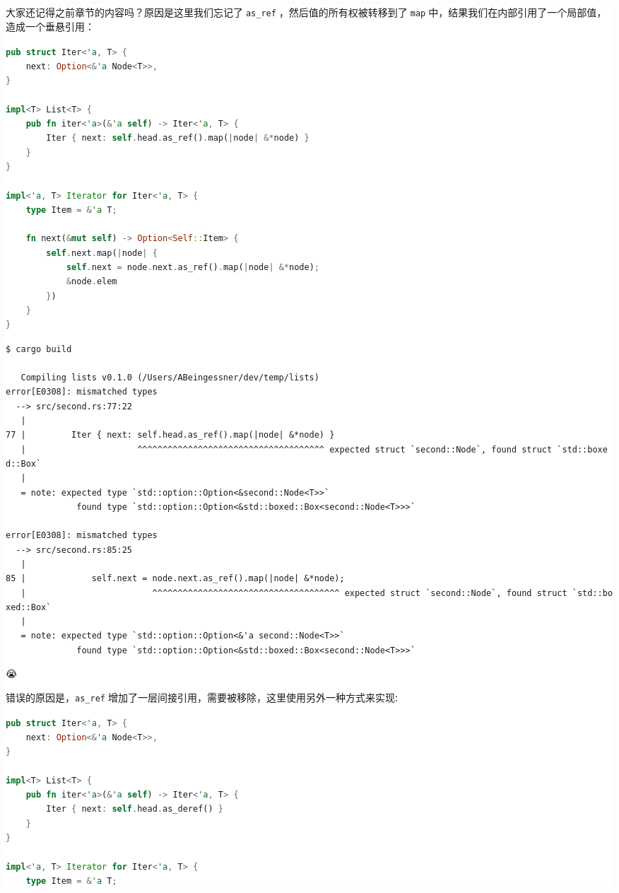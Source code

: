 大家还记得之前章节的内容吗？原因是这里我们忘记了 `as_ref` ，然后值的所有权被转移到了 `map` 中，结果我们在内部引用了一个局部值，造成一个垂悬引用：
```rust
pub struct Iter<'a, T> {
    next: Option<&'a Node<T>>,
}

impl<T> List<T> {
    pub fn iter<'a>(&'a self) -> Iter<'a, T> {
        Iter { next: self.head.as_ref().map(|node| &*node) }
    }
}

impl<'a, T> Iterator for Iter<'a, T> {
    type Item = &'a T;

    fn next(&mut self) -> Option<Self::Item> {
        self.next.map(|node| {
            self.next = node.next.as_ref().map(|node| &*node);
            &node.elem
        })
    }
}
```

```shell
$ cargo build

   Compiling lists v0.1.0 (/Users/ABeingessner/dev/temp/lists)
error[E0308]: mismatched types
  --> src/second.rs:77:22
   |
77 |         Iter { next: self.head.as_ref().map(|node| &*node) }
   |                      ^^^^^^^^^^^^^^^^^^^^^^^^^^^^^^^^^^^^^ expected struct `second::Node`, found struct `std::boxed::Box`
   |
   = note: expected type `std::option::Option<&second::Node<T>>`
              found type `std::option::Option<&std::boxed::Box<second::Node<T>>>`

error[E0308]: mismatched types
  --> src/second.rs:85:25
   |
85 |             self.next = node.next.as_ref().map(|node| &*node);
   |                         ^^^^^^^^^^^^^^^^^^^^^^^^^^^^^^^^^^^^^ expected struct `second::Node`, found struct `std::boxed::Box`
   |
   = note: expected type `std::option::Option<&'a second::Node<T>>`
              found type `std::option::Option<&std::boxed::Box<second::Node<T>>>`
```

😭

错误的原因是，`as_ref` 增加了一层间接引用，需要被移除，这里使用另外一种方式来实现:
```rust
pub struct Iter<'a, T> {
    next: Option<&'a Node<T>>,
}

impl<T> List<T> {
    pub fn iter<'a>(&'a self) -> Iter<'a, T> {
        Iter { next: self.head.as_deref() }
    }
}

impl<'a, T> Iterator for Iter<'a, T> {
    type Item = &'a T;

```